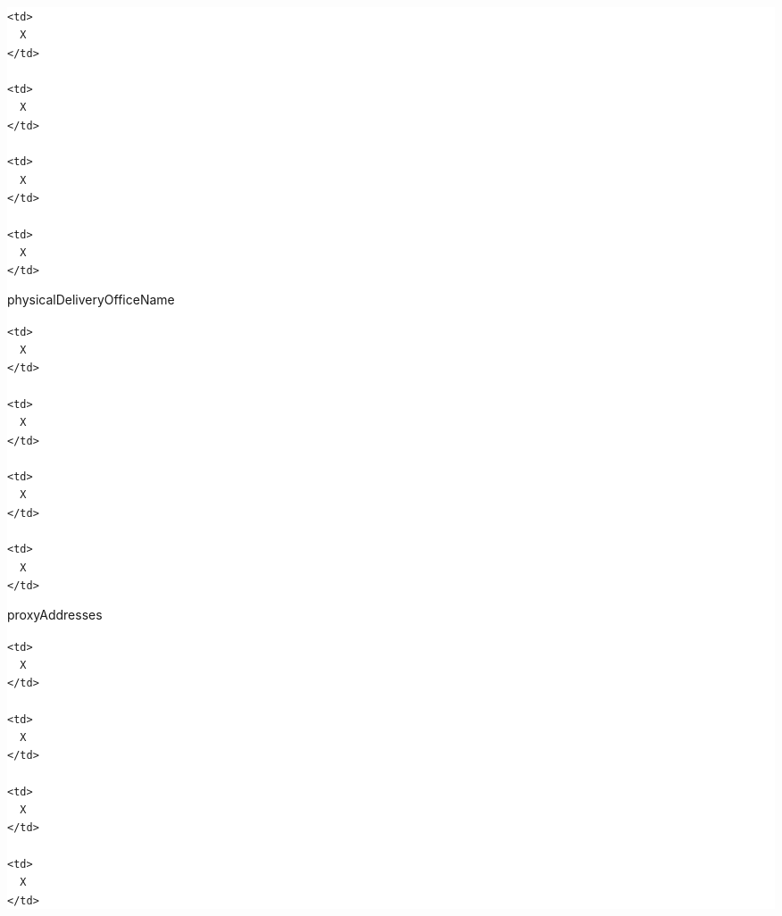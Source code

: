     <td>
      X
    </td>
    
    <td>
      X
    </td>
    
    <td>
      X
    </td>
    
    <td>
      X
    </td>
  </tr>
  
  <tr>
    <td>
      physicalDeliveryOfficeName
    </td>
    
    <td>
      X
    </td>
    
    <td>
      X
    </td>
    
    <td>
      X
    </td>
    
    <td>
      X
    </td>
  </tr>
  
  <tr>
    <td>
      proxyAddresses
    </td>
    
    <td>
      X
    </td>
    
    <td>
      X
    </td>
    
    <td>
      X
    </td>
    
    <td>
      X
    </td>
  </tr>
  